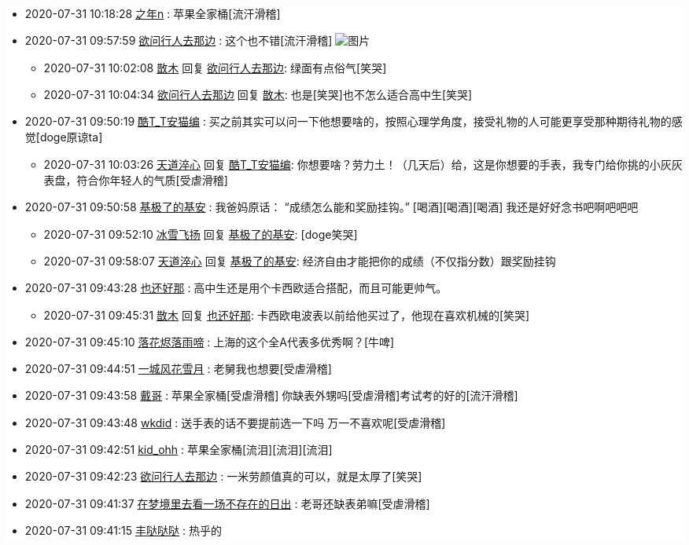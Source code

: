 - 2020-07-31 10:18:28 [之年n](uid=1227214) : 苹果全家桶[流汗滑稽] 

- 2020-07-31 09:57:59 [欲问行人去那边](uid=826969) : 这个也不错[流汗滑稽] ![图片](https://image.coolapk.com/feed/2020/0731/09/826969_b25a74e8_0677_2996@2000x2551.jpeg)

    - 2020-07-31 10:02:08 [㪚木](uid=1081091) 回复 [欲问行人去那边](uid=826969): 绿面有点俗气[笑哭] 

    - 2020-07-31 10:04:34 [欲问行人去那边](uid=826969) 回复 [㪚木](uid=1081091): 也是[笑哭]也不怎么适合高中生[笑哭] 

- 2020-07-31 09:50:19 [酷T_T安猫编](uid=3220399) : 买之前其实可以问一下他想要啥的，按照心理学角度，接受礼物的人可能更享受那种期待礼物的感觉[doge原谅ta] 

    - 2020-07-31 10:03:26 [天道淬心](uid=1478540) 回复 [酷T_T安猫编](uid=3220399): 你想要啥？劳力土！（几天后）给，这是你想要的手表，我专门给你挑的小灰灰表盘，符合你年轻人的气质[受虐滑稽] 

- 2020-07-31 09:50:58 [基极了的基安](uid=2486218) : 我爸妈原话：
“成绩怎么能和奖励挂钩。”
[喝酒][喝酒][喝酒]
我还是好好念书吧啊吧吧吧 

    - 2020-07-31 09:52:10 [冰雪飞扬](uid=2377629) 回复 [基极了的基安](uid=2486218): [doge笑哭] 

    - 2020-07-31 09:58:07 [天道淬心](uid=1478540) 回复 [基极了的基安](uid=2486218): 经济自由才能把你的成绩（不仅指分数）跟奖励挂钩 

- 2020-07-31 09:43:28 [也还好那](uid=2930544) : 高中生还是用个卡西欧适合搭配，而且可能更帅气。 

    - 2020-07-31 09:45:31 [㪚木](uid=1081091) 回复 [也还好那](uid=2930544): 卡西欧电波表以前给他买过了，他现在喜欢机械的[笑哭] 

- 2020-07-31 09:45:10 [落花烬落雨啼](uid=1966083) : 上海的这个全A代表多优秀啊？[牛啤] 

- 2020-07-31 09:44:51 [一城风花雪月](uid=1102599) : 老舅我也想要[受虐滑稽] 

- 2020-07-31 09:43:58 [戴哥](uid=2483039) : 苹果全家桶[受虐滑稽]
你缺表外甥吗[受虐滑稽]考试考的好的[流汗滑稽] 

- 2020-07-31 09:43:48 [wkdid](uid=872292) : 送手表的话不要提前选一下吗 万一不喜欢呢[受虐滑稽] 

- 2020-07-31 09:42:51 [kid_ohh](uid=832947) : 苹果全家桶[流泪][流泪][流泪] 

- 2020-07-31 09:42:23 [欲问行人去那边](uid=826969) : 一米劳颜值真的可以，就是太厚了[笑哭] 

- 2020-07-31 09:41:37 [在梦境里去看一场不存在的日出](uid=1202441) : 老哥还缺表弟嘛[受虐滑稽] 

- 2020-07-31 09:41:15 [丰哒哒哒](uid=497037) : 热乎的 

